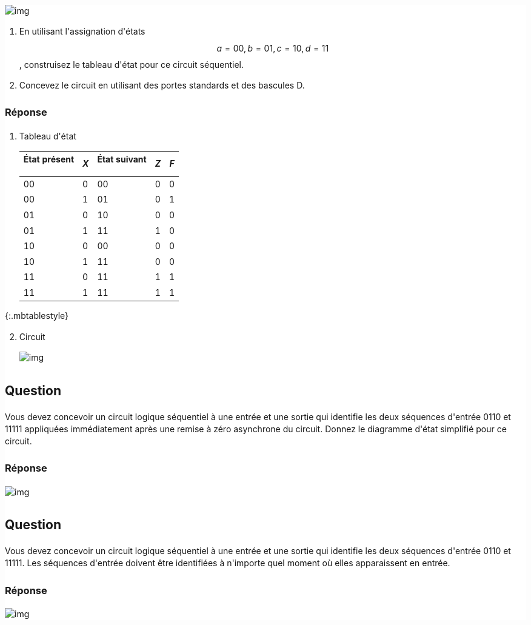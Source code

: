 ![img]({{site.baseurl}}/img/ex_bloc5b.svg)

1.  En utilisant l'assignation d'états $$a = 00, b = 01, c = 10, d = 11$$, construisez le tableau d'état pour ce circuit séquentiel.

2.  Concevez le circuit en utilisant des portes standards et des bascules D.

### Réponse

1.  Tableau d'état

    | État présent | $$X$$ | État suivant | $$Z$$ | $$F$$ |
    |--------------|-------|--------------|-------|-------|
    | 00           | 0     | 00           | 0     | 0     |
    | 00           | 1     | 01           | 0     | 1     |
    | 01           | 0     | 10           | 0     | 0     |
    | 01           | 1     | 11           | 1     | 0     |
    | 10           | 0     | 00           | 0     | 0     |
    | 10           | 1     | 11           | 0     | 0     |
    | 11           | 0     | 11           | 1     | 1     |
    | 11           | 1     | 11           | 1     | 1     |
{:.mbtablestyle}

2.  Circuit

    ![img]({{site.baseurl}}/img/solExBloc4_2.svg)

## Question

Vous devez concevoir un circuit logique séquentiel à une entrée et une sortie qui identifie les deux séquences d'entrée 0110 et 11111 appliquées immédiatement après une remise à zéro asynchrone du circuit. Donnez le diagramme d'état simplifié pour ce circuit.

### Réponse

![img]({{site.baseurl}}/img/solExBloc4FSM_1_1.svg)

## Question

Vous devez concevoir un circuit logique séquentiel à une entrée et une sortie qui identifie les deux séquences d'entrée 0110 et 11111. Les séquences d'entrée doivent être identifiées à n'importe quel moment où elles apparaissent en entrée.

### Réponse

![img]({{site.baseurl}}/img/solExBloc4FSM_1_2.svg)
